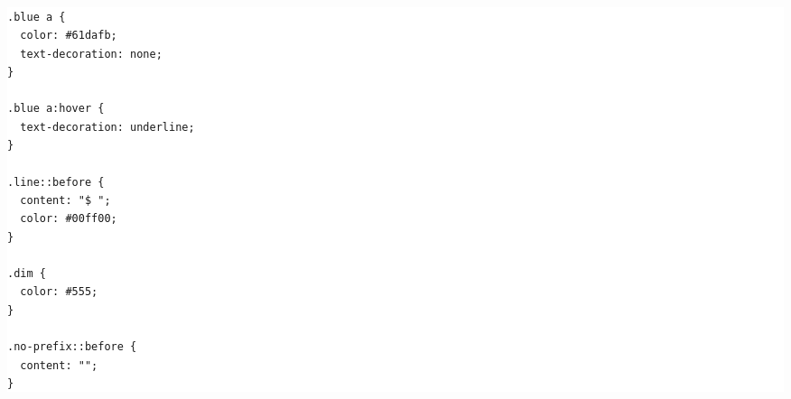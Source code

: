     .blue a {
      color: #61dafb;
      text-decoration: none;
    }

    .blue a:hover {
      text-decoration: underline;
    }

    .line::before {
      content: "$ ";
      color: #00ff00;
    }

    .dim {
      color: #555;
    }

    .no-prefix::before {
      content: "";
    }
  </style>
</head>
<body>
  <div class="terminal-window">
    <div class="terminal-header">
      <div class="button close"></div>
      <div class="button minimize"></div>
      <div class="button maximize"></div>
    </div>
    <div class="terminal-body" id="terminal">
      <!-- Content will be added by JS -->
    </div>
  </div>

  <script>
    const terminal = document.getElementById('terminal');

    function printLine(text, className = "") {
      const div = document.createElement("div");
      div.className = className;
      div.innerHTML = text;
      terminal.appendChild(div);
    }

    printLine("# run this command:", "no-prefix");
    printLine('<span class="green">Contact us</span> <a href="mailto:ikyhdytlh@gmail.com">ikyhdytlh@gmail.com</a>', "line");
    printLine('<span class="green">Link Social Media:</span>', "line");

    const links = [
      'https://instagram.com/ikyhdytlh_',
      'https://wa.me/qr/7WLT5XJJKNAKG1'
    ];

    links.forEach(link => {
      printLine(`<a href="${link}" target="_blank">${link}</a>`, "line blue");
    });

    printLine('$ what next?', 'dim no-prefix');
  </script>
</body>
</html>
